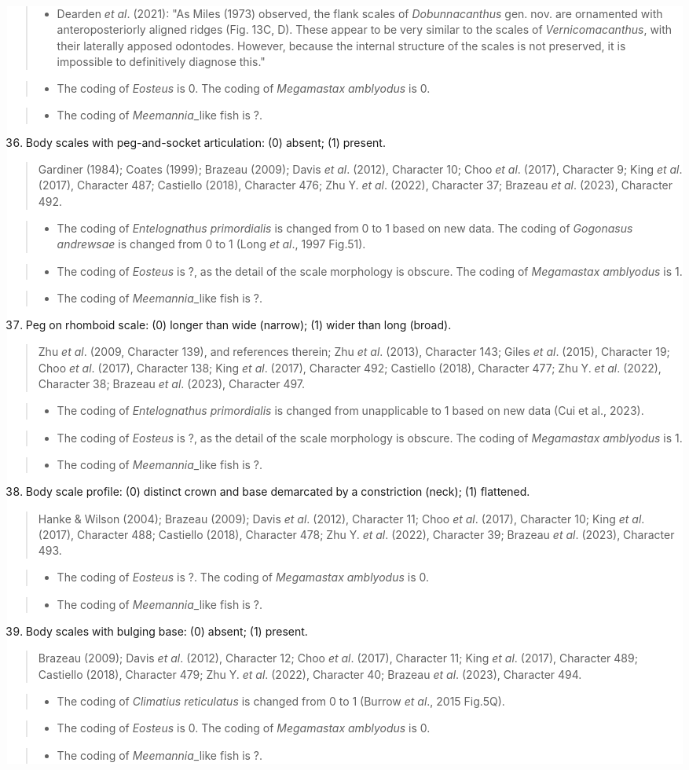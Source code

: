 > - Dearden *et al*. (2021): "As Miles (1973) observed, the flank scales of *Dobunnacanthus* gen. nov. are ornamented with anteroposteriorly aligned ridges (Fig. 13C, D). These appear to be very similar to the scales of *Vernicomacanthus*, with their laterally apposed odontodes. However, because the internal structure of the scales is not preserved, it is impossible to definitively diagnose this."

> - The coding of *Eosteus* is 0. The coding of *Megamastax amblyodus* is 0.

> - The coding of *Meemannia*_like fish is ?.

36. Body scales with peg-and-socket articulation: (0) absent; (1) present.

> Gardiner (1984); Coates (1999); Brazeau (2009); Davis *et al*. (2012), Character 10; Choo *et al*. (2017), Character 9; King *et al*. (2017), Character 487; Castiello (2018), Character 476; Zhu Y. *et al*. (2022), Character 37; Brazeau *et al*. (2023), Character 492.

> - The coding of *Entelognathus primordialis* is changed from 0 to 1 based on new data. The coding of *Gogonasus andrewsae* is changed from 0 to 1 (Long *et al*., 1997 Fig.51).

> - The coding of *Eosteus* is ?, as the detail of the scale morphology is obscure. The coding of *Megamastax amblyodus* is 1.

> - The coding of *Meemannia*_like fish is ?.

37. Peg on rhomboid scale: (0) longer than wide (narrow); (1) wider than long (broad).

> Zhu  *et al*. (2009, Character 139), and references therein; Zhu *et al*. (2013), Character 143; Giles *et al*. (2015), Character 19; Choo *et al*. (2017), Character 138; King *et al*. (2017), Character 492; Castiello (2018), Character 477; Zhu Y. *et al*. (2022), Character 38; Brazeau *et al*. (2023), Character 497.

> - The coding of *Entelognathus primordialis* is changed from unapplicable to 1 based on new data (Cui et al., 2023).

> - The coding of *Eosteus* is ?, as the detail of the scale morphology is obscure. The coding of *Megamastax amblyodus* is 1.

> - The coding of *Meemannia*_like fish is ?.

38. Body scale profile: (0) distinct crown and base demarcated by a constriction (neck); (1) flattened.

> Hanke & Wilson (2004); Brazeau (2009); Davis *et al*. (2012), Character 11; Choo *et al*. (2017), Character 10; King *et al*. (2017), Character 488; Castiello (2018), Character 478; Zhu Y. *et al*. (2022), Character 39; Brazeau *et al*. (2023), Character 493.

> - The coding of *Eosteus* is ?. The coding of *Megamastax amblyodus* is 0.

> - The coding of *Meemannia*_like fish is ?.

39. Body scales with bulging base: (0) absent; (1) present.

> Brazeau (2009); Davis *et al*. (2012), Character 12; Choo *et al*. (2017), Character 11; King *et al*. (2017), Character 489; Castiello (2018), Character 479; Zhu Y. *et al*. (2022), Character 40; Brazeau *et al*. (2023), Character 494.

> - The coding of *Climatius reticulatus* is changed from 0 to 1 (Burrow *et al*., 2015 Fig.5Q).

> - The coding of *Eosteus* is 0. The coding of *Megamastax amblyodus* is 0.

> - The coding of *Meemannia*_like fish is ?.
